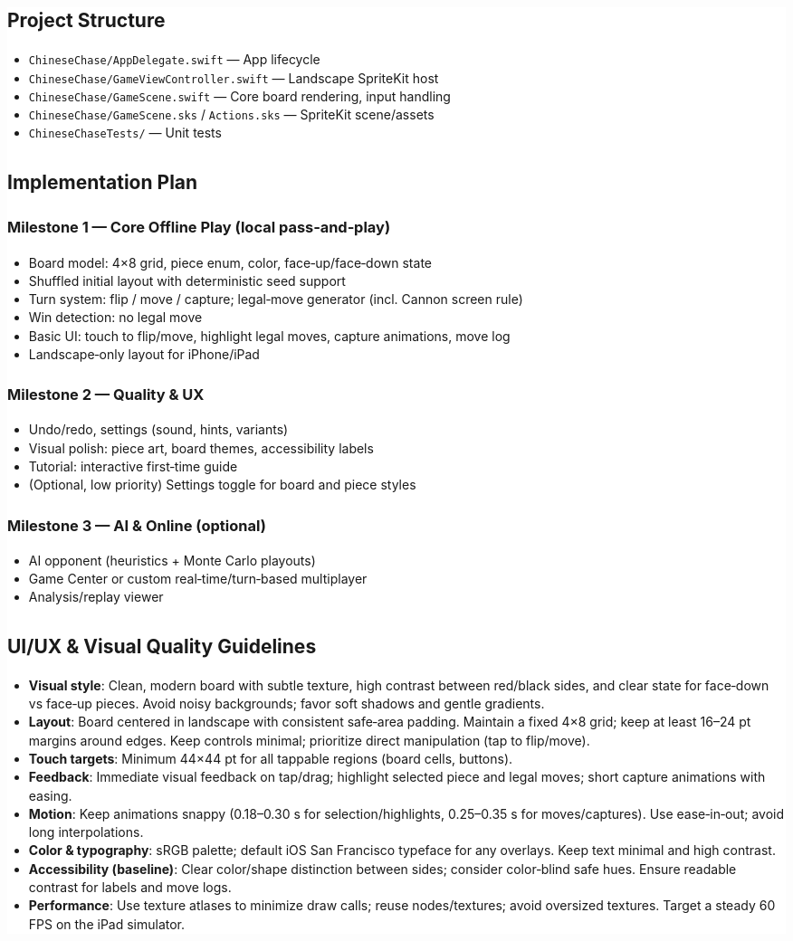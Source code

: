 ## Project Structure

- `ChineseChase/AppDelegate.swift` — App lifecycle
- `ChineseChase/GameViewController.swift` — Landscape SpriteKit host
- `ChineseChase/GameScene.swift` — Core board rendering, input handling
- `ChineseChase/GameScene.sks` / `Actions.sks` — SpriteKit scene/assets
- `ChineseChaseTests/` — Unit tests

## Implementation Plan

### Milestone 1 — Core Offline Play (local pass‑and‑play)

- Board model: 4×8 grid, piece enum, color, face‑up/face‑down state
- Shuffled initial layout with deterministic seed support
- Turn system: flip / move / capture; legal‑move generator (incl. Cannon screen rule)
- Win detection: no legal move
- Basic UI: touch to flip/move, highlight legal moves, capture animations, move log
- Landscape‑only layout for iPhone/iPad

### Milestone 2 — Quality & UX

- Undo/redo, settings (sound, hints, variants)
- Visual polish: piece art, board themes, accessibility labels
- Tutorial: interactive first‑time guide
- (Optional, low priority) Settings toggle for board and piece styles

### Milestone 3 — AI & Online (optional)

- AI opponent (heuristics + Monte Carlo playouts)
- Game Center or custom real‑time/turn‑based multiplayer
- Analysis/replay viewer

## UI/UX & Visual Quality Guidelines

- **Visual style**: Clean, modern board with subtle texture, high contrast between red/black sides, and clear state for face‑down vs face‑up pieces. Avoid noisy backgrounds; favor soft shadows and gentle gradients.
- **Layout**: Board centered in landscape with consistent safe‑area padding. Maintain a fixed 4×8 grid; keep at least 16–24 pt margins around edges. Keep controls minimal; prioritize direct manipulation (tap to flip/move).
- **Touch targets**: Minimum 44×44 pt for all tappable regions (board cells, buttons).
- **Feedback**: Immediate visual feedback on tap/drag; highlight selected piece and legal moves; short capture animations with easing.
- **Motion**: Keep animations snappy (0.18–0.30 s for selection/highlights, 0.25–0.35 s for moves/captures). Use ease‑in‑out; avoid long interpolations.
- **Color & typography**: sRGB palette; default iOS San Francisco typeface for any overlays. Keep text minimal and high contrast.
- **Accessibility (baseline)**: Clear color/shape distinction between sides; consider color‑blind safe hues. Ensure readable contrast for labels and move logs.
- **Performance**: Use texture atlases to minimize draw calls; reuse nodes/textures; avoid oversized textures. Target a steady 60 FPS on the iPad simulator.
